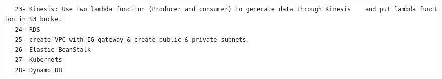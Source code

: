        23- Kinesis: Use two lambda function (Producer and consumer) to generate data through Kinesis    and put lambda function in S3 bucket
       24- RDS
       25- create VPC with IG gateway & create public & private subnets.
       26- Elastic BeanStalk
       27- Kubernets
       28- Dynamo DB
